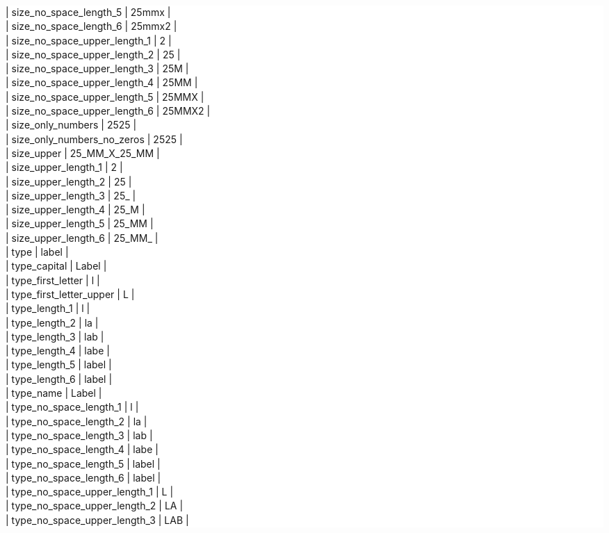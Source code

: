 | size_no_space_length_5 | 25mmx |  
| size_no_space_length_6 | 25mmx2 |  
| size_no_space_upper_length_1 | 2 |  
| size_no_space_upper_length_2 | 25 |  
| size_no_space_upper_length_3 | 25M |  
| size_no_space_upper_length_4 | 25MM |  
| size_no_space_upper_length_5 | 25MMX |  
| size_no_space_upper_length_6 | 25MMX2 |  
| size_only_numbers | 2525 |  
| size_only_numbers_no_zeros | 2525 |  
| size_upper | 25_MM_X_25_MM |  
| size_upper_length_1 | 2 |  
| size_upper_length_2 | 25 |  
| size_upper_length_3 | 25_ |  
| size_upper_length_4 | 25_M |  
| size_upper_length_5 | 25_MM |  
| size_upper_length_6 | 25_MM_ |  
| type | label |  
| type_capital | Label |  
| type_first_letter | l |  
| type_first_letter_upper | L |  
| type_length_1 | l |  
| type_length_2 | la |  
| type_length_3 | lab |  
| type_length_4 | labe |  
| type_length_5 | label |  
| type_length_6 | label |  
| type_name | Label |  
| type_no_space_length_1 | l |  
| type_no_space_length_2 | la |  
| type_no_space_length_3 | lab |  
| type_no_space_length_4 | labe |  
| type_no_space_length_5 | label |  
| type_no_space_length_6 | label |  
| type_no_space_upper_length_1 | L |  
| type_no_space_upper_length_2 | LA |  
| type_no_space_upper_length_3 | LAB |  